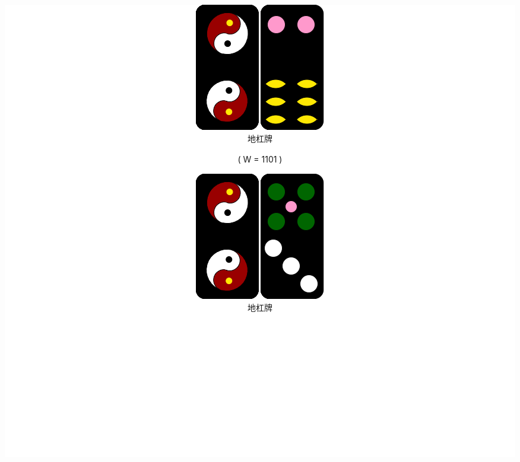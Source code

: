   <figure style="text-align: center; margin:5px;">
    <img src="./images/5地杠组合/2-8-地杠牌2.png" >
    <figcaption>地杠牌</figcaption>
  </figure>
  </div>

  <div style="text-align: center;">

  <p>

\( W = 1101 \)

  </p>

  <figure style="text-align: center; margin:5px;">
    <img src="./images/5地杠组合/2-8-地杠牌3.png" >
    <figcaption>地杠牌</figcaption>
  </figure>
  </div>

  <figure style="text-align: center; margin:5px;visibility: hidden;">
        <img src="./images/对猴子.png">
        <figcaption>对猴子</figcaption>
   </figure>
</div>
